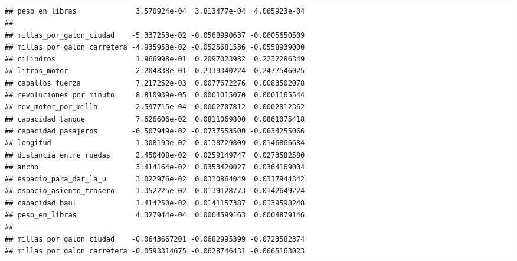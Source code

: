     ## peso_en_libras              3.570924e-04  3.813477e-04  4.065923e-04
    ##                                                                     
    ## millas_por_galon_ciudad    -5.337253e-02 -0.0568990637 -0.0605650509
    ## millas_por_galon_carretera -4.935953e-02 -0.0525681536 -0.0558939000
    ## cilindros                   1.966998e-01  0.2097023982  0.2232286349
    ## litros_motor                2.204838e-01  0.2339340224  0.2477546025
    ## caballos_fuerza             7.217252e-03  0.0077672276  0.0083502078
    ## revoluciones_por_minuto     8.810939e-05  0.0001015070  0.0001165544
    ## rev_motor_por_milla        -2.597715e-04 -0.0002707812 -0.0002812362
    ## capacidad_tanque            7.626606e-02  0.0811069800  0.0861075418
    ## capacidad_pasajeros        -6.507949e-02 -0.0737553500 -0.0834255066
    ## longitud                    1.308193e-02  0.0138729809  0.0146866684
    ## distancia_entre_ruedas      2.450408e-02  0.0259149747  0.0273582580
    ## ancho                       3.414164e-02  0.0353420027  0.0364169004
    ## espacio_para_dar_la_u       3.022976e-02  0.0310864049  0.0317944342
    ## espacio_asiento_trasero     1.352225e-02  0.0139128773  0.0142649224
    ## capacidad_baul              1.414250e-02  0.0141157387  0.0139598248
    ## peso_en_libras              4.327944e-04  0.0004599163  0.0004879146
    ##                                                                     
    ## millas_por_galon_ciudad    -0.0643667201 -0.0682995399 -0.0723582374
    ## millas_por_galon_carretera -0.0593314675 -0.0628746431 -0.0665163023
